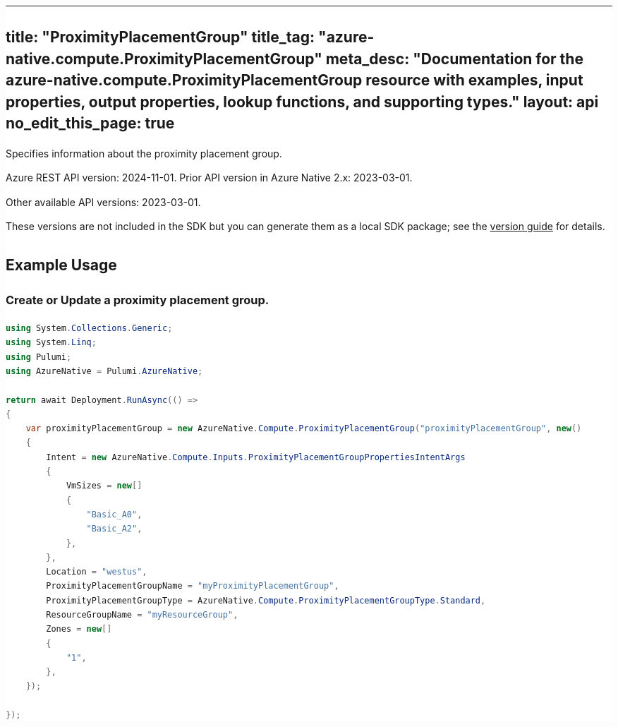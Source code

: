 
---
title: "ProximityPlacementGroup"
title_tag: "azure-native.compute.ProximityPlacementGroup"
meta_desc: "Documentation for the azure-native.compute.ProximityPlacementGroup resource with examples, input properties, output properties, lookup functions, and supporting types."
layout: api
no_edit_this_page: true
---






Specifies information about the proximity placement group.

Azure REST API version: 2024-11-01. Prior API version in Azure Native 2.x: 2023-03-01.

Other available API versions: 2023-03-01.

These versions are not included in the SDK but you can generate them as a local SDK package; see the [version guide](../../../version-guide/#accessing-any-api-version-via-local-packages) for details.

<div><pulumi-examples>

## Example Usage

<div><pulumi-chooser type="language" options="csharp,go,typescript,python,yaml,java"></pulumi-chooser></div>


### Create or Update a proximity placement group.


<div>
<pulumi-choosable type="language" values="csharp">

```csharp
using System.Collections.Generic;
using System.Linq;
using Pulumi;
using AzureNative = Pulumi.AzureNative;

return await Deployment.RunAsync(() => 
{
    var proximityPlacementGroup = new AzureNative.Compute.ProximityPlacementGroup("proximityPlacementGroup", new()
    {
        Intent = new AzureNative.Compute.Inputs.ProximityPlacementGroupPropertiesIntentArgs
        {
            VmSizes = new[]
            {
                "Basic_A0",
                "Basic_A2",
            },
        },
        Location = "westus",
        ProximityPlacementGroupName = "myProximityPlacementGroup",
        ProximityPlacementGroupType = AzureNative.Compute.ProximityPlacementGroupType.Standard,
        ResourceGroupName = "myResourceGroup",
        Zones = new[]
        {
            "1",
        },
    });

});


```
